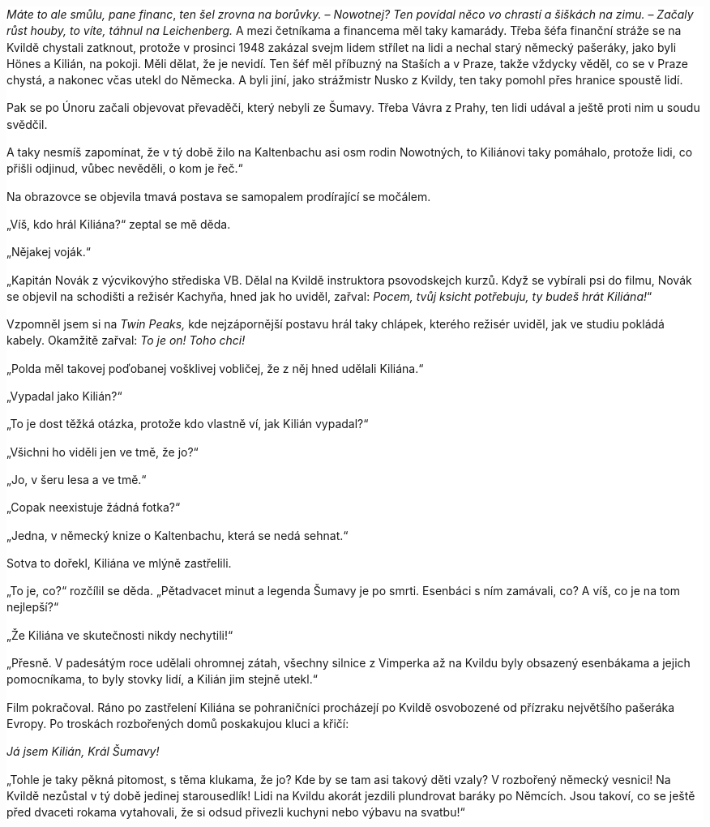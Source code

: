 _Máte to ale smůlu, pane financ_, _ten šel zrovna na borůvky._ – _Nowotnej? Ten povídal něco vo chrastí a šiškách na zimu._ – _Začaly růst houby, to víte, táhnul na Leichenberg._ A mezi četníkama a financema měl taky kamarády. Třeba šéfa finanční stráže se na Kvildě chystali zatknout, protože v prosinci 1948 zakázal svejm lidem střílet na lidi a nechal starý německý pašeráky, jako byli Hönes a Kilián, na pokoji. Měli dělat, že je nevidí. Ten šéf měl příbuzný na Staších a v Praze, takže vždycky věděl, co se v Praze chystá, a nakonec včas utekl do Německa. A byli jiní, jako strážmistr Nusko z Kvildy, ten taky pomohl přes hranice spoustě lidí.

Pak se po Únoru začali objevovat převaděči, který nebyli ze Šumavy. Třeba Vávra z Prahy, ten lidi udával a ještě proti nim u soudu svědčil.

A taky nesmíš zapomínat, že v tý době žilo na Kaltenbachu asi osm rodin Nowotných, to Kiliánovi taky pomáhalo, protože lidi, co přišli odjinud, vůbec nevěděli, o kom je řeč.“

Na obrazovce se objevila tmavá postava se samopalem prodírající se močálem.

„Víš, kdo hrál Kiliána?“ zeptal se mě děda.

„Nějakej voják.“

„Kapitán Novák z výcvikovýho střediska VB. Dělal na Kvildě instruktora psovodskejch kurzů. Když se vybírali psi do filmu, Novák se objevil na schodišti a režisér Kachyňa, hned jak ho uviděl, zařval: _Pocem, tvůj ksicht potřebuju, ty budeš hrát Kiliána!_“

Vzpomněl jsem si na _Twin Peaks,_ kde nejzápornější postavu hrál taky chlápek, kterého režisér uviděl, jak ve studiu pokládá kabely. Okamžitě zařval: _To je on! Toho chci!_

„Polda měl takovej poďobanej vošklivej vobličej, že z něj hned udělali Kiliána.“

„Vypadal jako Kilián?“

„To je dost těžká otázka, protože kdo vlastně ví, jak Kilián vypadal?“

„Všichni ho viděli jen ve tmě, že jo?“

„Jo, v šeru lesa a ve tmě.“

„Copak neexistuje žádná fotka?“

„Jedna, v německý knize o Kaltenbachu, která se nedá sehnat.“

Sotva to dořekl, Kiliána ve mlýně zastřelili.

„To je, co?“ rozčílil se děda. „Pětadvacet minut a legenda Šumavy je po smrti. Esenbáci s ním zamávali, co? A víš, co je na tom nejlepší?“

„Že Kiliána ve skutečnosti nikdy nechytili!“

„Přesně. V padesátým roce udělali ohromnej zátah, všechny silnice z Vimperka až na Kvildu byly obsazený esenbákama a jejich pomocníkama, to byly stovky lidí, a Kilián jim stejně utekl.“

Film pokračoval. Ráno po zastřelení Kiliána se pohraničníci procházejí po Kvildě osvobozené od přízraku největšího pašeráka Evropy. Po troskách rozbořených domů poskakujou kluci a křičí:

_Já jsem Kilián, Král Šumavy!_

„Tohle je taky pěkná pitomost, s těma klukama, že jo? Kde by se tam asi takový děti vzaly? V rozbořený německý vesnici! Na Kvildě nezůstal v tý době jedinej starousedlík! Lidi na Kvildu akorát jezdili plundrovat baráky po Němcích. Jsou takoví, co se ještě před dvaceti rokama vytahovali, že si odsud přivezli kuchyni nebo výbavu na svatbu!“
